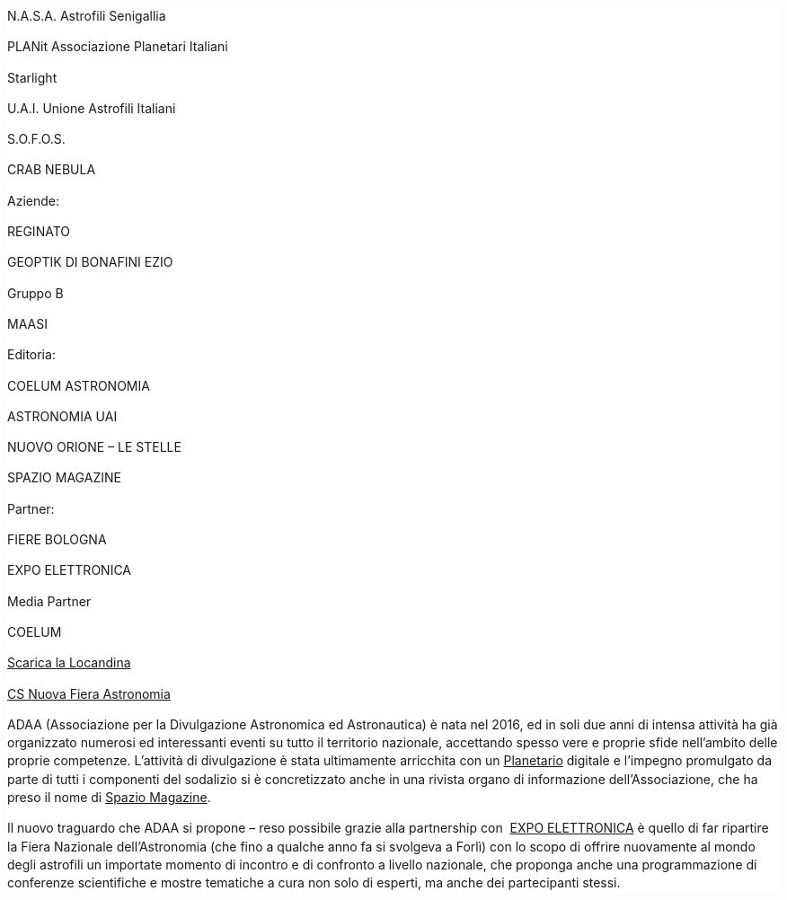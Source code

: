 ‪N.A.S.A. Astrofili Senigallia

‪PLANit Associazione Planetari Italiani

‪Starlight

‪U.A.I. Unione Astrofili Italiani

‪S.O.F.O.S.

‪CRAB NEBULA

‪Aziende:

‪REGINATO

‪GEOPTIK DI BONAFINI EZIO

Gruppo B

MAASI

‪Editoria:

‪COELUM ASTRONOMIA

ASTRONOMIA UAI

‪NUOVO ORIONE – LE STELLE

‪SPAZIO MAGAZINE

‪Partner:

‪FIERE BOLOGNA

‪EXPO ELETTRONICA

Media Partner

COELUM

[Scarica la Locandina](https://www.adaa.it/wp/wp-content/uploads/2018/11/Locandina-50x70-cm-Bologna-bis.pdf)

[CS Nuova Fiera Astronomia](https://www.adaa.it/wp/wp-content/uploads/2018/11/CS-Nuova-Fiera-Astronomia2.docx)

ADAA (Associazione per la Divulgazione Astronomica ed Astronautica) è nata nel 2016, ed in soli due anni di intensa attività ha già organizzato numerosi ed interessanti eventi su tutto il territorio nazionale, accettando spesso vere e proprie sfide nell’ambito delle proprie competenze. L’attività di divulgazione è stata ultimamente arricchita con un [Planetario](https://www.adaa.it/il-planetario/) digitale e l’impegno promulgato da parte di tutti i componenti del sodalizio si è concretizzato anche in una rivista organo di informazione dell’Associazione, che ha preso il nome di [Spazio Magazine](https://www.adaa.it/home-2/spazio-magazine-la-nuova-rivista-dinformazione-astronautica-astronomica/). 

Il nuovo traguardo che ADAA si propone – reso possibile grazie alla partnership con  [EXPO ELETTRONICA](https://www.expoelettronica.it/eventi/expo-elettronica-bologna-24-novembre-2018) è quello di far ripartire la Fiera Nazionale dell’Astronomia (che fino a qualche anno fa si svolgeva a Forlì) con lo scopo di offrire nuovamente al mondo degli astrofili un importate momento di incontro e di confronto a livello nazionale, che proponga anche una programmazione di conferenze scientifiche e mostre tematiche a cura non solo di esperti, ma anche dei partecipanti stessi.
